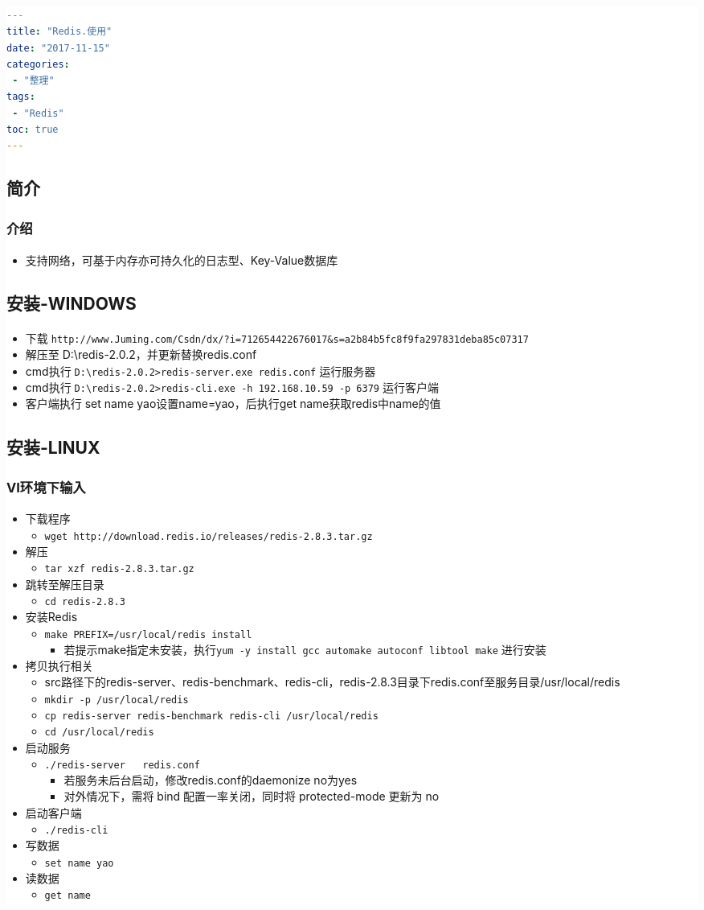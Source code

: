 ```yaml
---
title: "Redis.使用"
date: "2017-11-15"
categories:
 - "整理"
tags:
 - "Redis"
toc: true
---
```



## 简介
### 介绍
- 支持网络，可基于内存亦可持久化的日志型、Key-Value数据库


## 安装-WINDOWS
- 下载                    `http://www.Juming.com/Csdn/dx/?i=712654422676017&s=a2b84b5fc8f9fa297831deba85c07317`
- 解压至 D:\redis-2.0.2，并更新替换redis.conf
- cmd执行 `D:\redis-2.0.2>redis-server.exe redis.conf` 运行服务器
- cmd执行 `D:\redis-2.0.2>redis-cli.exe -h 192.168.10.59 -p 6379` 运行客户端
- 客户端执行 set name yao设置name=yao，后执行get name获取redis中name的值


## 安装-LINUX
### VI环境下输入
- 下载程序
    + `wget http://download.redis.io/releases/redis-2.8.3.tar.gz`
- 解压
    + `tar xzf redis-2.8.3.tar.gz`
- 跳转至解压目录
    + `cd redis-2.8.3`
- 安装Redis
    + `make PREFIX=/usr/local/redis install`
        * 若提示make指定未安装，执行`yum -y install gcc automake autoconf libtool make` 进行安装
- 拷贝执行相关
    + src路径下的redis-server、redis-benchmark、redis-cli，redis-2.8.3目录下redis.conf至服务目录/usr/local/redis
    - `mkdir -p /usr/local/redis`
    - `cp redis-server redis-benchmark redis-cli /usr/local/redis`
    - `cd /usr/local/redis`
- 启动服务                 
    + `./redis-server   redis.conf`
        - 若服务未后台启动，修改redis.conf的daemonize no为yes
        - 对外情况下，需将 bind 配置一率关闭，同时将 protected-mode 更新为 no
- 启动客户端
    + `./redis-cli`
- 写数据
    + `set name yao`
- 读数据
    + `get name`
